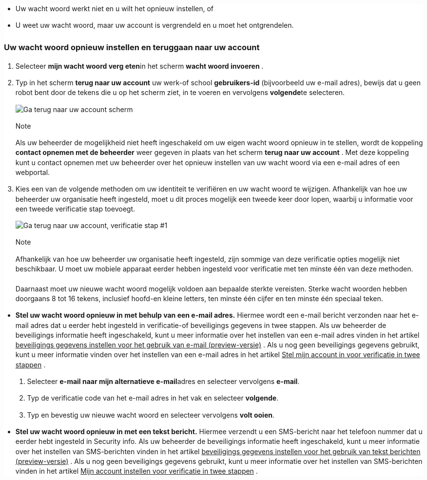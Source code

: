 - Uw wacht woord werkt niet en u wilt het opnieuw instellen, of

- U weet uw wacht woord, maar uw account is vergrendeld en u moet het ontgrendelen.

### <a name="to-reset-your-password-and-get-back-into-your-account"></a>Uw wacht woord opnieuw instellen en teruggaan naar uw account

1. Selecteer **mijn wacht woord verg eten**in het scherm **wacht woord invoeren** .

2. Typ in het scherm **terug naar uw account** uw werk-of school **gebruikers-id** (bijvoorbeeld uw e-mail adres), bewijs dat u geen robot bent door de tekens die u op het scherm ziet, in te voeren en vervolgens **volgende**te selecteren.

   ![Ga terug naar uw account scherm](media/security-info/security-info-back-into-acct.png)

   >[!NOTE]
   >Als uw beheerder de mogelijkheid niet heeft ingeschakeld om uw eigen wacht woord opnieuw in te stellen, wordt de koppeling **contact opnemen met de beheerder** weer gegeven in plaats van het scherm **terug naar uw account** . Met deze koppeling kunt u contact opnemen met uw beheerder over het opnieuw instellen van uw wacht woord via een e-mail adres of een webportal.

3. Kies een van de volgende methoden om uw identiteit te verifiëren en uw wacht woord te wijzigen. Afhankelijk van hoe uw beheerder uw organisatie heeft ingesteld, moet u dit proces mogelijk een tweede keer door lopen, waarbij u informatie voor een tweede verificatie stap toevoegt.

    ![Ga terug naar uw account, verificatie stap #1](media/security-info/security-info-back-into-acct2.png)

    >[!NOTE]
    >Afhankelijk van hoe uw beheerder uw organisatie heeft ingesteld, zijn sommige van deze verificatie opties mogelijk niet beschikbaar. U moet uw mobiele apparaat eerder hebben ingesteld voor verificatie met ten minste één van deze methoden.<br><br>Daarnaast moet uw nieuwe wacht woord mogelijk voldoen aan bepaalde sterkte vereisten. Sterke wacht woorden hebben doorgaans 8 tot 16 tekens, inclusief hoofd-en kleine letters, ten minste één cijfer en ten minste één speciaal teken.

- **Stel uw wacht woord opnieuw in met behulp van een e-mail adres.** Hiermee wordt een e-mail bericht verzonden naar het e-mail adres dat u eerder hebt ingesteld in verificatie-of beveiligings gegevens in twee stappen. Als uw beheerder de beveiligings informatie heeft ingeschakeld, kunt u meer informatie over het instellen van een e-mail adres vinden in het artikel [beveiligings gegevens instellen voor het gebruik van e-mail (preview-versie)](security-info-setup-email.md) . Als u nog geen beveiligings gegevens gebruikt, kunt u meer informatie vinden over het instellen van een e-mail adres in het artikel [Stel mijn account in voor verificatie in twee stappen](multi-factor-authentication-end-user-first-time.md) . 

    1. Selecteer **e-mail naar mijn alternatieve e-mail**adres en selecteer vervolgens **e-mail**.

    2. Typ de verificatie code van het e-mail adres in het vak en selecteer **volgende**.

    3. Typ en bevestig uw nieuwe wacht woord en selecteer vervolgens **volt ooien**.

- **Stel uw wacht woord opnieuw in met een tekst bericht.** Hiermee verzendt u een SMS-bericht naar het telefoon nummer dat u eerder hebt ingesteld in Security info. Als uw beheerder de beveiligings informatie heeft ingeschakeld, kunt u meer informatie over het instellen van SMS-berichten vinden in het artikel [beveiligings gegevens instellen voor het gebruik van tekst berichten (preview-versie)](security-info-setup-text-msg.md) . Als u nog geen beveiligings gegevens gebruikt, kunt u meer informatie over het instellen van SMS-berichten vinden in het artikel [Mijn account instellen voor verificatie in twee stappen](multi-factor-authentication-end-user-first-time.md) .
